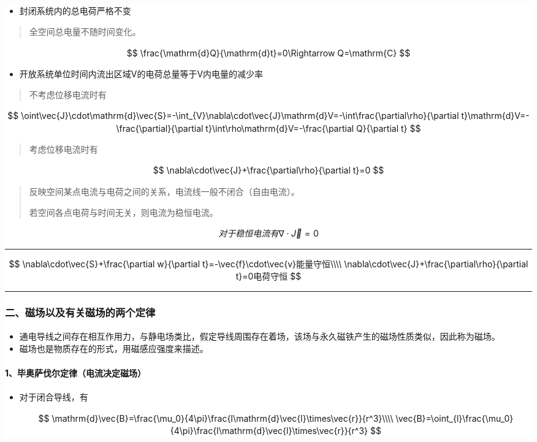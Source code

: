   * 封闭系统内的总电荷严格不变

  > 全空间总电量不随时间变化。

  $$
  \frac{\mathrm{d}Q}{\mathrm{d}t}=0\Rightarrow Q=\mathrm{C}
  $$

  * 开放系统单位时间内流出区域V的电荷总量等于V内电量的减少率

  > 不考虑位移电流时有

  $$
  \oint\vec{J}\cdot\mathrm{d}\vec{S}=-\int_{V}\nabla\cdot\vec{J}\mathrm{d}V=-\int\frac{\partial\rho}{\partial t}\mathrm{d}V=-\frac{\partial}{\partial t}\int\rho\mathrm{d}V=-\frac{\partial Q}{\partial t}
  $$

  > 考虑位移电流时有

  $$
  \nabla\cdot\vec{J}+\frac{\partial\rho}{\partial t}=0
  $$








> 反映空间某点电流与电荷之间的关系，电流线一般不闭合（自由电流）。
>
> 若空间各点电荷与时间无关，则电流为稳恒电流。

$$
对于稳恒电流有\nabla\cdot\vec{J}=0
$$

***

$$
\nabla\cdot\vec{S}+\frac{\partial w}{\partial t}=-\vec{f}\cdot\vec{v}能量守恒\\\\
\nabla\cdot\vec{J}+\frac{\partial\rho}{\partial t}=0电荷守恒
$$

***

### 二、磁场以及有关磁场的两个定律

* 通电导线之间存在相互作用力，与静电场类比，假定导线周围存在着场，该场与永久磁铁产生的磁场性质类似，因此称为磁场。
* 磁场也是物质存在的形式，用磁感应强度来描述。

#### 1、毕奥萨伐尔定律（电流决定磁场）

* 对于闭合导线，有

  $$
  \mathrm{d}\vec{B}=\frac{\mu_0}{4\pi}\frac{I\mathrm{d}\vec{l}\times\vec{r}}{r^3}\\\\
  \vec{B}=\oint_{l}\frac{\mu_0}{4\pi}\frac{I\mathrm{d}\vec{l}\times\vec{r}}{r^3}
  $$
